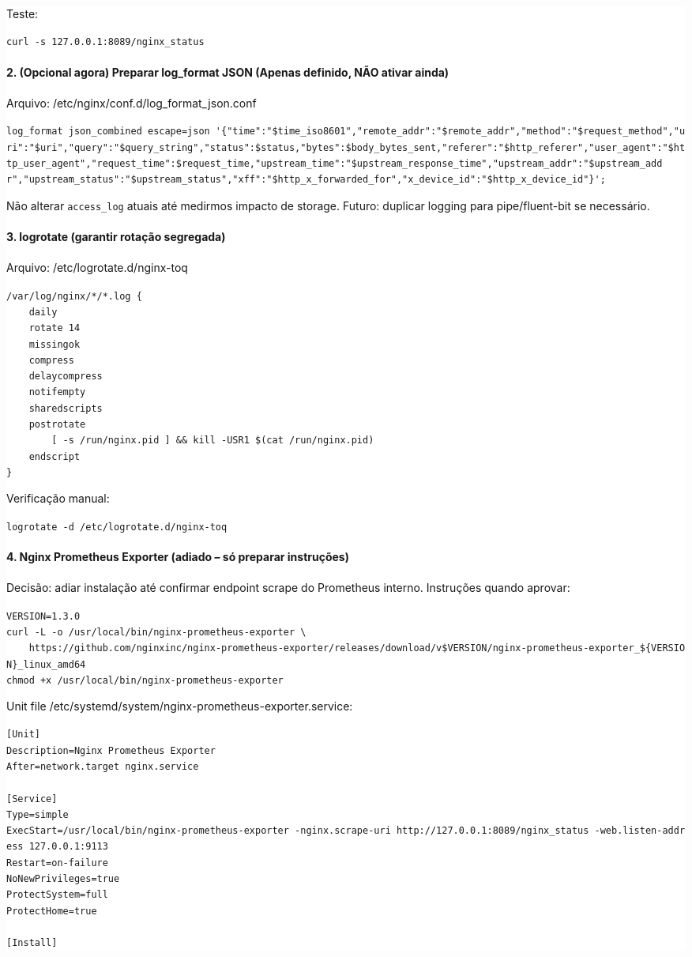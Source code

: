 Teste:
```
curl -s 127.0.0.1:8089/nginx_status
```

#### 2. (Opcional agora) Preparar log_format JSON (Apenas definido, NÃO ativar ainda)
Arquivo: /etc/nginx/conf.d/log_format_json.conf
```
log_format json_combined escape=json '{"time":"$time_iso8601","remote_addr":"$remote_addr","method":"$request_method","uri":"$uri","query":"$query_string","status":$status,"bytes":$body_bytes_sent,"referer":"$http_referer","user_agent":"$http_user_agent","request_time":$request_time,"upstream_time":"$upstream_response_time","upstream_addr":"$upstream_addr","upstream_status":"$upstream_status","xff":"$http_x_forwarded_for","x_device_id":"$http_x_device_id"}';
```
Não alterar `access_log` atuais até medirmos impacto de storage. Futuro: duplicar logging para pipe/fluent-bit se necessário.

#### 3. logrotate (garantir rotação segregada)
Arquivo: /etc/logrotate.d/nginx-toq
```
/var/log/nginx/*/*.log {
    daily
    rotate 14
    missingok
    compress
    delaycompress
    notifempty
    sharedscripts
    postrotate
        [ -s /run/nginx.pid ] && kill -USR1 $(cat /run/nginx.pid)
    endscript
}
```
Verificação manual:
```
logrotate -d /etc/logrotate.d/nginx-toq
```

#### 4. Nginx Prometheus Exporter (adiado – só preparar instruções)
Decisão: adiar instalação até confirmar endpoint scrape do Prometheus interno. Instruções quando aprovar:
```
VERSION=1.3.0
curl -L -o /usr/local/bin/nginx-prometheus-exporter \
    https://github.com/nginxinc/nginx-prometheus-exporter/releases/download/v$VERSION/nginx-prometheus-exporter_${VERSION}_linux_amd64
chmod +x /usr/local/bin/nginx-prometheus-exporter
```
Unit file /etc/systemd/system/nginx-prometheus-exporter.service:
```
[Unit]
Description=Nginx Prometheus Exporter
After=network.target nginx.service

[Service]
Type=simple
ExecStart=/usr/local/bin/nginx-prometheus-exporter -nginx.scrape-uri http://127.0.0.1:8089/nginx_status -web.listen-address 127.0.0.1:9113
Restart=on-failure
NoNewPrivileges=true
ProtectSystem=full
ProtectHome=true

[Install]
```